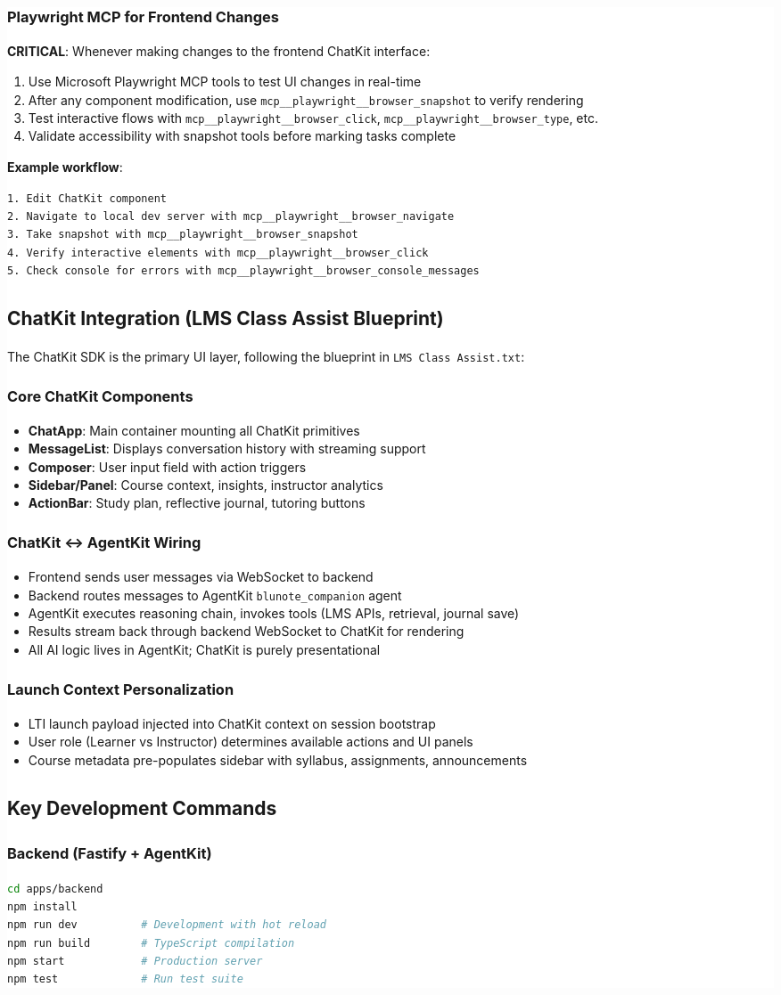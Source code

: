 ### Playwright MCP for Frontend Changes

**CRITICAL**: Whenever making changes to the frontend ChatKit interface:

1. Use Microsoft Playwright MCP tools to test UI changes in real-time
2. After any component modification, use `mcp__playwright__browser_snapshot` to verify rendering
3. Test interactive flows with `mcp__playwright__browser_click`, `mcp__playwright__browser_type`, etc.
4. Validate accessibility with snapshot tools before marking tasks complete

**Example workflow**:
```
1. Edit ChatKit component
2. Navigate to local dev server with mcp__playwright__browser_navigate
3. Take snapshot with mcp__playwright__browser_snapshot
4. Verify interactive elements with mcp__playwright__browser_click
5. Check console for errors with mcp__playwright__browser_console_messages
```

## ChatKit Integration (LMS Class Assist Blueprint)

The ChatKit SDK is the primary UI layer, following the blueprint in `LMS Class Assist.txt`:

### Core ChatKit Components
- **ChatApp**: Main container mounting all ChatKit primitives
- **MessageList**: Displays conversation history with streaming support
- **Composer**: User input field with action triggers
- **Sidebar/Panel**: Course context, insights, instructor analytics
- **ActionBar**: Study plan, reflective journal, tutoring buttons

### ChatKit ↔ AgentKit Wiring
- Frontend sends user messages via WebSocket to backend
- Backend routes messages to AgentKit `blunote_companion` agent
- AgentKit executes reasoning chain, invokes tools (LMS APIs, retrieval, journal save)
- Results stream back through backend WebSocket to ChatKit for rendering
- All AI logic lives in AgentKit; ChatKit is purely presentational

### Launch Context Personalization
- LTI launch payload injected into ChatKit context on session bootstrap
- User role (Learner vs Instructor) determines available actions and UI panels
- Course metadata pre-populates sidebar with syllabus, assignments, announcements

## Key Development Commands

### Backend (Fastify + AgentKit)
```bash
cd apps/backend
npm install
npm run dev          # Development with hot reload
npm run build        # TypeScript compilation
npm start            # Production server
npm test             # Run test suite
```
